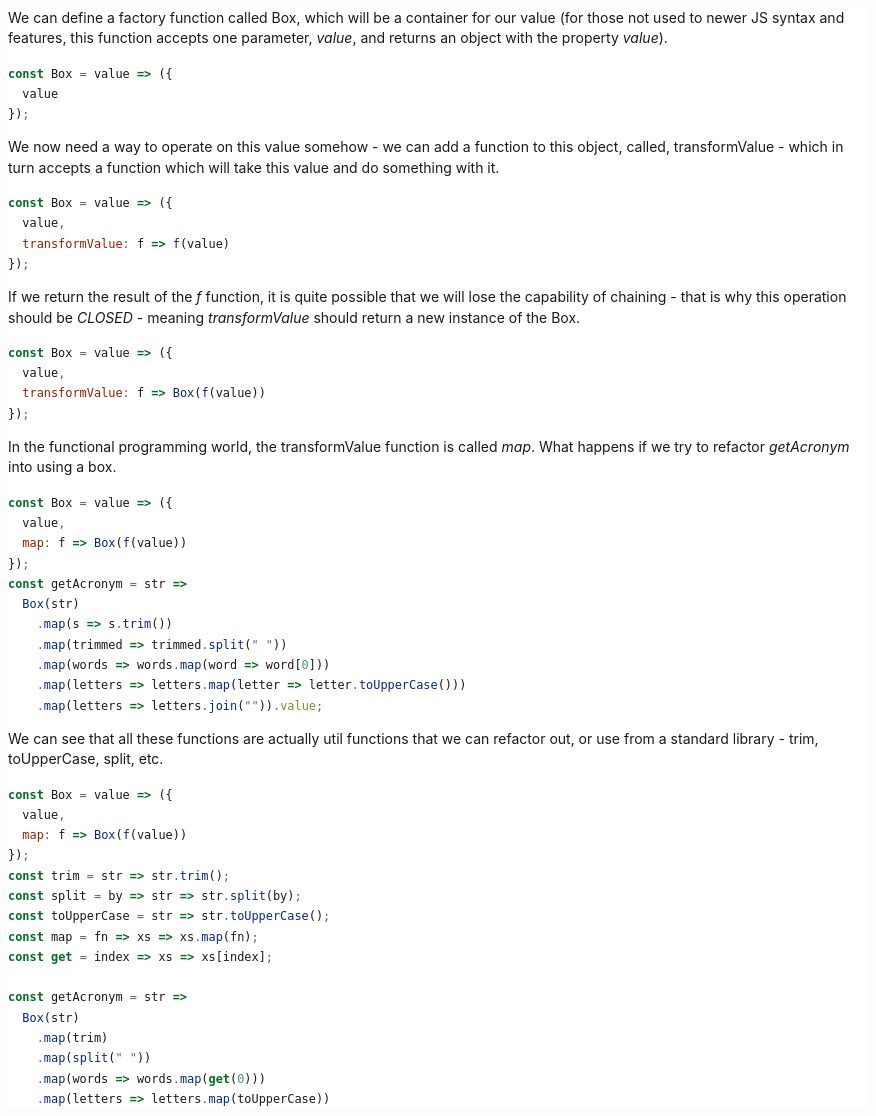 We can define a factory function called Box, which will be a container for our value (for those not used to newer JS syntax and features, this function accepts one parameter, _value_, and returns an object with the property _value_).

```js
const Box = value => ({
  value
});
```

We now need a way to operate on this value somehow - we can add a function to this object, called, transformValue - which in turn accepts a function which will take this value and do something with it.

```js
const Box = value => ({
  value,
  transformValue: f => f(value)
});
```

If we return the result of the _f_ function, it is quite possible that we will lose the capability of chaining - that is why this operation should be _CLOSED_ - meaning _transformValue_ should return a new instance of the Box.

```js
const Box = value => ({
  value,
  transformValue: f => Box(f(value))
});
```

In the functional programming world, the transformValue function is called _map_. What happens if we try to refactor _getAcronym_ into using a box.

```js
const Box = value => ({
  value,
  map: f => Box(f(value))
});
const getAcronym = str =>
  Box(str)
    .map(s => s.trim())
    .map(trimmed => trimmed.split(" "))
    .map(words => words.map(word => word[0]))
    .map(letters => letters.map(letter => letter.toUpperCase()))
    .map(letters => letters.join("")).value;
```

We can see that all these functions are actually util functions that we can refactor out, or use from a standard library - trim, toUpperCase, split, etc.

```js
const Box = value => ({
  value,
  map: f => Box(f(value))
});
const trim = str => str.trim();
const split = by => str => str.split(by);
const toUpperCase = str => str.toUpperCase();
const map = fn => xs => xs.map(fn);
const get = index => xs => xs[index];

const getAcronym = str =>
  Box(str)
    .map(trim)
    .map(split(" "))
    .map(words => words.map(get(0)))
    .map(letters => letters.map(toUpperCase))
```